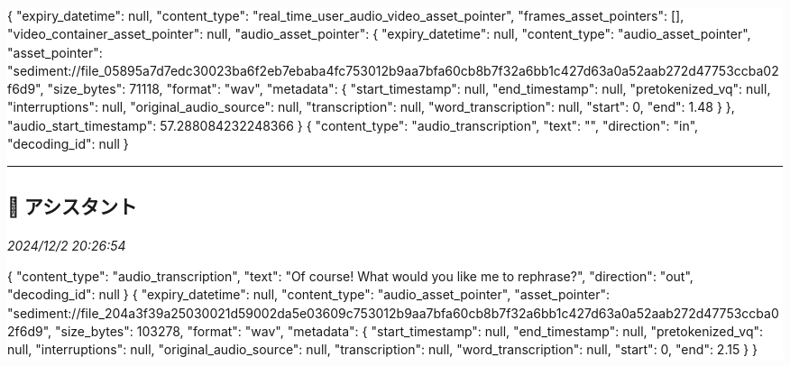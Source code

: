 {
  "expiry\_datetime": null,
  "content\_type": "real\_time\_user\_audio\_video\_asset\_pointer",
  "frames\_asset\_pointers": \[\],
  "video\_container\_asset\_pointer": null,
  "audio\_asset\_pointer": {
    "expiry\_datetime": null,
    "content\_type": "audio\_asset\_pointer",
    "asset\_pointer": "sediment://file\_05895a7d7edc30023ba6f2eb7ebaba4fc753012b9aa7bfa60cb8b7f32a6bb1c427d63a0a52aab272d47753ccba02f6d9",
    "size\_bytes": 71118,
    "format": "wav",
    "metadata": {
      "start\_timestamp": null,
      "end\_timestamp": null,
      "pretokenized\_vq": null,
      "interruptions": null,
      "original\_audio\_source": null,
      "transcription": null,
      "word\_transcription": null,
      "start": 0,
      "end": 1.48
    }
  },
  "audio\_start\_timestamp": 57.288084232248366
}
{
  "content\_type": "audio\_transcription",
  "text": "",
  "direction": "in",
  "decoding\_id": null
}

---

## 🤖 アシスタント
*2024/12/2 20:26:54*

{
  "content\_type": "audio\_transcription",
  "text": "Of course! What would you like me to rephrase?",
  "direction": "out",
  "decoding\_id": null
}
{
  "expiry\_datetime": null,
  "content\_type": "audio\_asset\_pointer",
  "asset\_pointer": "sediment://file\_204a3f39a25030021d59002da5e03609c753012b9aa7bfa60cb8b7f32a6bb1c427d63a0a52aab272d47753ccba02f6d9",
  "size\_bytes": 103278,
  "format": "wav",
  "metadata": {
    "start\_timestamp": null,
    "end\_timestamp": null,
    "pretokenized\_vq": null,
    "interruptions": null,
    "original\_audio\_source": null,
    "transcription": null,
    "word\_transcription": null,
    "start": 0,
    "end": 2.15
  }
}
